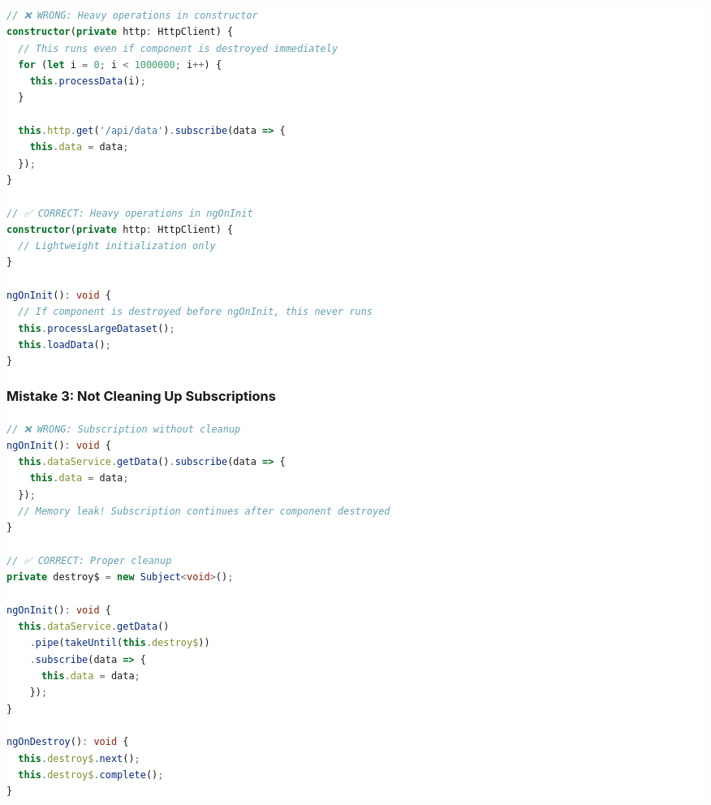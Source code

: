 ```typescript
// ❌ WRONG: Heavy operations in constructor
constructor(private http: HttpClient) {
  // This runs even if component is destroyed immediately
  for (let i = 0; i < 1000000; i++) {
    this.processData(i);
  }
  
  this.http.get('/api/data').subscribe(data => {
    this.data = data;
  });
}

// ✅ CORRECT: Heavy operations in ngOnInit
constructor(private http: HttpClient) {
  // Lightweight initialization only
}

ngOnInit(): void {
  // If component is destroyed before ngOnInit, this never runs
  this.processLargeDataset();
  this.loadData();
}
```

### **Mistake 3: Not Cleaning Up Subscriptions**

```typescript
// ❌ WRONG: Subscription without cleanup
ngOnInit(): void {
  this.dataService.getData().subscribe(data => {
    this.data = data;
  });
  // Memory leak! Subscription continues after component destroyed
}

// ✅ CORRECT: Proper cleanup
private destroy$ = new Subject<void>();

ngOnInit(): void {
  this.dataService.getData()
    .pipe(takeUntil(this.destroy$))
    .subscribe(data => {
      this.data = data;
    });
}

ngOnDestroy(): void {
  this.destroy$.next();
  this.destroy$.complete();
}
```
